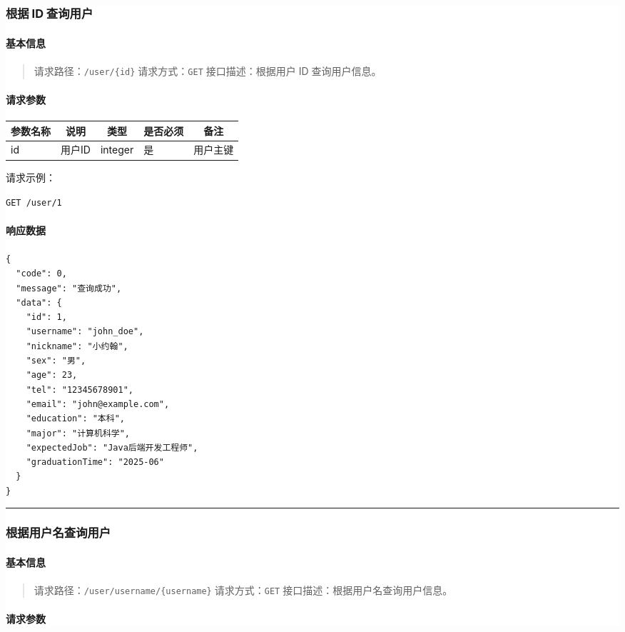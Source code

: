 ###  根据 ID 查询用户

#### 基本信息

> 请求路径：`/user/{id}`
> 请求方式：`GET`
> 接口描述：根据用户 ID 查询用户信息。

#### 请求参数

| 参数名称 | 说明   | 类型    | 是否必须 | 备注     |
| -------- | ------ | ------- | -------- | -------- |
| id       | 用户ID | integer | 是       | 用户主键 |

请求示例：

```
GET /user/1
```

#### 响应数据

```
{
  "code": 0,
  "message": "查询成功",
  "data": {
    "id": 1,
    "username": "john_doe",
    "nickname": "小约翰",
    "sex": "男",
    "age": 23,
    "tel": "12345678901",
    "email": "john@example.com",
    "education": "本科",
    "major": "计算机科学",
    "expectedJob": "Java后端开发工程师",
    "graduationTime": "2025-06"
  }
}
```

------

###  根据用户名查询用户

#### 基本信息

> 请求路径：`/user/username/{username}`
> 请求方式：`GET`
> 接口描述：根据用户名查询用户信息。

#### 请求参数
